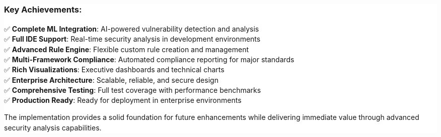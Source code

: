 ### Key Achievements:

✅ **Complete ML Integration**: AI-powered vulnerability detection and analysis  
✅ **Full IDE Support**: Real-time security analysis in development environments  
✅ **Advanced Rule Engine**: Flexible custom rule creation and management  
✅ **Multi-Framework Compliance**: Automated compliance reporting for major standards  
✅ **Rich Visualizations**: Executive dashboards and technical charts  
✅ **Enterprise Architecture**: Scalable, reliable, and secure design  
✅ **Comprehensive Testing**: Full test coverage with performance benchmarks  
✅ **Production Ready**: Ready for deployment in enterprise environments  

The implementation provides a solid foundation for future enhancements while delivering immediate value through advanced security analysis capabilities.
